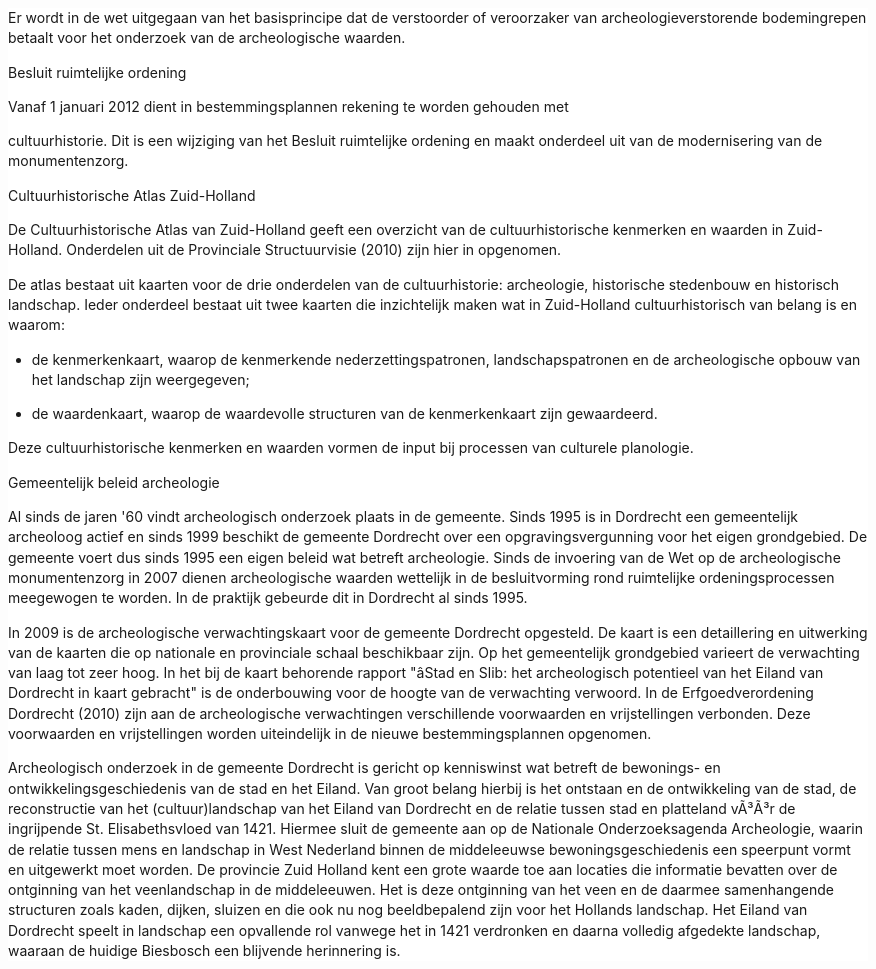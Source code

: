 Er wordt in de wet uitgegaan van het basisprincipe dat de verstoorder of veroorzaker van archeologieverstorende bodemingrepen betaalt voor het onderzoek van de archeologische waarden.

Besluit ruimtelijke ordening

Vanaf 1 januari 2012 dient in bestemmingsplannen rekening te worden gehouden met

cultuurhistorie. Dit is een wijziging van het Besluit ruimtelijke ordening en maakt onderdeel uit van de modernisering van de monumentenzorg.

Cultuurhistorische Atlas Zuid\-Holland

De Cultuurhistorische Atlas van Zuid\-Holland geeft een overzicht van de cultuurhistorische kenmerken en waarden in Zuid\-Holland. Onderdelen uit de Provinciale Structuurvisie (2010\) zijn hier in opgenomen.

De atlas bestaat uit kaarten voor de drie onderdelen van de cultuurhistorie: archeologie, historische stedenbouw en historisch landschap. Ieder onderdeel bestaat uit twee kaarten die inzichtelijk maken wat in Zuid\-Holland cultuurhistorisch van belang is en waarom:

* de kenmerkenkaart, waarop de kenmerkende nederzettingspatronen, landschapspatronen en de archeologische opbouw van het landschap zijn weergegeven;

* de waardenkaart, waarop de waardevolle structuren van de kenmerkenkaart zijn gewaardeerd.

Deze cultuurhistorische kenmerken en waarden vormen de input bij processen van culturele planologie.

Gemeentelijk beleid archeologie

Al sinds de jaren '60 vindt archeologisch onderzoek plaats in de gemeente. Sinds 1995 is in Dordrecht een gemeentelijk archeoloog actief en sinds 1999 beschikt de gemeente Dordrecht over een opgravingsvergunning voor het eigen grondgebied. De gemeente voert dus sinds 1995 een eigen beleid wat betreft archeologie. Sinds de invoering van de Wet op de archeologische monumentenzorg in 2007 dienen archeologische waarden wettelijk in de besluitvorming rond ruimtelijke ordeningsprocessen meegewogen te worden. In de praktijk gebeurde dit in Dordrecht al sinds 1995\.

In 2009 is de archeologische verwachtingskaart voor de gemeente Dordrecht opgesteld. De kaart is een detaillering en uitwerking van de kaarten die op nationale en provinciale schaal beschikbaar zijn. Op het gemeentelijk grondgebied varieert de verwachting van laag tot zeer hoog. In het bij de kaart behorende rapport "âStad en Slib: het archeologisch potentieel van het Eiland van Dordrecht in kaart gebracht" is de onderbouwing voor de hoogte van de verwachting verwoord. In de Erfgoedverordening Dordrecht (2010\) zijn aan de archeologische verwachtingen verschillende voorwaarden en vrijstellingen verbonden. Deze voorwaarden en vrijstellingen worden uiteindelijk in de nieuwe bestemmingsplannen opgenomen.

Archeologisch onderzoek in de gemeente Dordrecht is gericht op kenniswinst wat betreft de bewonings\- en ontwikkelingsgeschiedenis van de stad en het Eiland. Van groot belang hierbij is het ontstaan en de ontwikkeling van de stad, de reconstructie van het (cultuur)landschap van het Eiland van Dordrecht en de relatie tussen stad en platteland vÃ³Ã³r de ingrijpende St. Elisabethsvloed van 1421\. Hiermee sluit de gemeente aan op de Nationale Onderzoeksagenda Archeologie, waarin de relatie tussen mens en landschap in West Nederland binnen de middeleeuwse bewoningsgeschiedenis een speerpunt vormt en uitgewerkt moet worden. De provincie Zuid Holland kent een grote waarde toe aan locaties die informatie bevatten over de ontginning van het veenlandschap in de middeleeuwen. Het is deze ontginning van het veen en de daarmee samenhangende structuren zoals kaden, dijken, sluizen en die ook nu nog beeldbepalend zijn voor het Hollands landschap. Het Eiland van Dordrecht speelt in landschap een opvallende rol vanwege het in 1421 verdronken en daarna volledig afgedekte landschap, waaraan de huidige Biesbosch een blijvende herinnering is.
